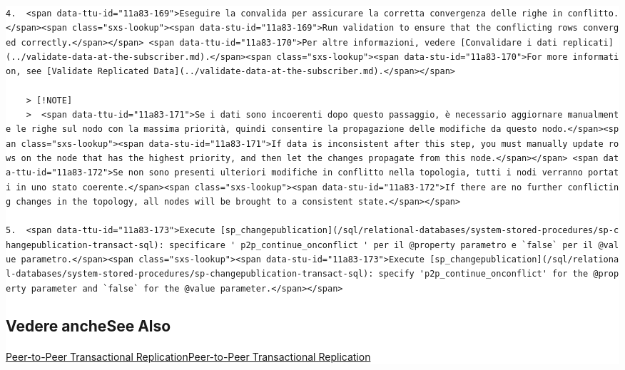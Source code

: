     4.  <span data-ttu-id="11a83-169">Eseguire la convalida per assicurare la corretta convergenza delle righe in conflitto.</span><span class="sxs-lookup"><span data-stu-id="11a83-169">Run validation to ensure that the conflicting rows converged correctly.</span></span> <span data-ttu-id="11a83-170">Per altre informazioni, vedere [Convalidare i dati replicati](../validate-data-at-the-subscriber.md).</span><span class="sxs-lookup"><span data-stu-id="11a83-170">For more information, see [Validate Replicated Data](../validate-data-at-the-subscriber.md).</span></span>  
  
        > [!NOTE]  
        >  <span data-ttu-id="11a83-171">Se i dati sono incoerenti dopo questo passaggio, è necessario aggiornare manualmente le righe sul nodo con la massima priorità, quindi consentire la propagazione delle modifiche da questo nodo.</span><span class="sxs-lookup"><span data-stu-id="11a83-171">If data is inconsistent after this step, you must manually update rows on the node that has the highest priority, and then let the changes propagate from this node.</span></span> <span data-ttu-id="11a83-172">Se non sono presenti ulteriori modifiche in conflitto nella topologia, tutti i nodi verranno portati in uno stato coerente.</span><span class="sxs-lookup"><span data-stu-id="11a83-172">If there are no further conflicting changes in the topology, all nodes will be brought to a consistent state.</span></span>  
  
    5.  <span data-ttu-id="11a83-173">Execute [sp_changepublication](/sql/relational-databases/system-stored-procedures/sp-changepublication-transact-sql): specificare ' p2p_continue_onconflict ' per il @property parametro e `false` per il @value parametro.</span><span class="sxs-lookup"><span data-stu-id="11a83-173">Execute [sp_changepublication](/sql/relational-databases/system-stored-procedures/sp-changepublication-transact-sql): specify 'p2p_continue_onconflict' for the @property parameter and `false` for the @value parameter.</span></span>  
  
## <a name="see-also"></a><span data-ttu-id="11a83-174">Vedere anche</span><span class="sxs-lookup"><span data-stu-id="11a83-174">See Also</span></span>  
 [<span data-ttu-id="11a83-175">Peer-to-Peer Transactional Replication</span><span class="sxs-lookup"><span data-stu-id="11a83-175">Peer-to-Peer Transactional Replication</span></span>](peer-to-peer-transactional-replication.md)  
  
  
